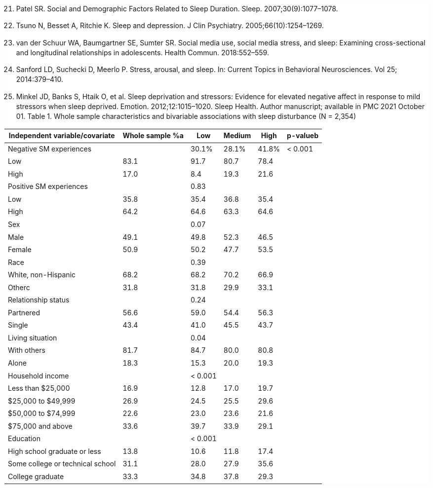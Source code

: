 21. Patel SR. Social and Demographic Factors Related to Sleep Duration. Sleep. 2007;30(9):1077–1078.

22. Tsuno N, Besset A, Ritchie K. Sleep and depression. J Clin Psychiatry. 2005;66(10):1254–1269.

23. van der Schuur WA, Baumgartner SE, Sumter SR. Social media use, social media stress, and sleep: Examining cross-sectional and longitudinal relationships in adolescents. Health Commun. 2018:552–559.

24. Sanford LD, Suchecki D, Meerlo P. Stress, arousal, and sleep. In: Current Topics in Behavioral Neurosciences. Vol 25; 2014:379–410.

25. Minkel JD, Banks S, Htaik O, et al. Sleep deprivation and stressors: Evidence for elevated negative affect in response to mild stressors when sleep deprived. Emotion. 2012;12:1015–1020. Sleep Health. Author manuscript; available in PMC 2021 October 01. Table 1.
Whole sample characteristics and bivariable associations with sleep disturbance (N = 2,354)

| Independent variable/covariate         | Whole sample %a | Low    | Medium | High   | p-valueb  |
|-----------------------------------------|------------------|--------|--------|--------|-----------|
| Negative SM experiences                 |                  | 30.1%  | 28.1%  | 41.8%  | < 0.001   |
| Low                                     | 83.1             | 91.7   | 80.7   | 78.4   |           |
| High                                    | 17.0             | 8.4    | 19.3   | 21.6   |           |
| Positive SM experiences                 |                  | 0.83   |        |        |           |
| Low                                     | 35.8             | 35.4   | 36.8   | 35.4   |           |
| High                                    | 64.2             | 64.6   | 63.3   | 64.6   |           |
| Sex                                     |                  | 0.07   |        |        |           |
| Male                                    | 49.1             | 49.8   | 52.3   | 46.5   |           |
| Female                                  | 50.9             | 50.2   | 47.7   | 53.5   |           |
| Race                                    |                  | 0.39   |        |        |           |
| White, non-Hispanic                    | 68.2             | 68.2   | 70.2   | 66.9   |           |
| Otherc                                  | 31.8             | 31.8   | 29.9   | 33.1   |           |
| Relationship status                     |                  | 0.24   |        |        |           |
| Partnered                               | 56.6             | 59.0   | 54.4   | 56.3   |           |
| Single                                  | 43.4             | 41.0   | 45.5   | 43.7   |           |
| Living situation                        |                  | 0.04   |        |        |           |
| With others                             | 81.7             | 84.7   | 80.0   | 80.8   |           |
| Alone                                   | 18.3             | 15.3   | 20.0   | 19.3   |           |
| Household income                        |                  | < 0.001|        |        |           |
| Less than $25,000                      | 16.9             | 12.8   | 17.0   | 19.7   |           |
| $25,000 to $49,999                     | 26.9             | 24.5   | 25.5   | 29.6   |           |
| $50,000 to $74,999                     | 22.6             | 23.0   | 23.6   | 21.6   |           |
| $75,000 and above                       | 33.6             | 39.7   | 33.9   | 29.1   |           |
| Education                               |                  | < 0.001|        |        |           |
| High school graduate or less            | 13.8             | 10.6   | 11.8   | 17.4   |           |
| Some college or technical school        | 31.1             | 28.0   | 27.9   | 35.6   |           |
| College graduate                        | 33.3             | 34.8   | 37.8   | 29.3   |           |
